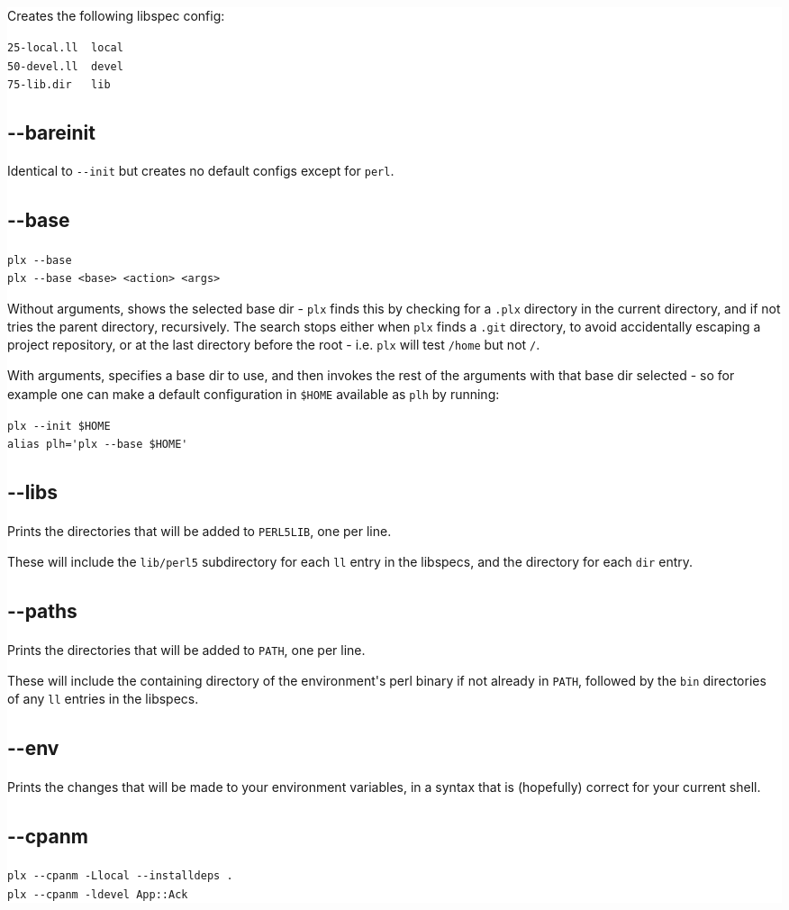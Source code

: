 Creates the following libspec config:

    25-local.ll  local
    50-devel.ll  devel
    75-lib.dir   lib

## --bareinit

Identical to `--init` but creates no default configs except for `perl`.

## --base

    plx --base
    plx --base <base> <action> <args>

Without arguments, shows the selected base dir - `plx` finds this by
checking for a `.plx` directory in the current directory, and if not tries
the parent directory, recursively. The search stops either when `plx` finds
a `.git` directory, to avoid accidentally escaping a project repository, or
at the last directory before the root - i.e. `plx` will test `/home` but
not `/`.

With arguments, specifies a base dir to use, and then invokes the rest of the
arguments with that base dir selected - so for example one can make a default
configuration in `$HOME` available as `plh` by running:

    plx --init $HOME
    alias plh='plx --base $HOME'

## --libs

Prints the directories that will be added to `PERL5LIB`, one per line.

These will include the `lib/perl5` subdirectory for each `ll` entry in the
libspecs, and the directory for each `dir` entry.

## --paths

Prints the directories that will be added to `PATH`, one per line.

These will include the containing directory of the environment's perl binary
if not already in `PATH`, followed by the `bin` directories of any `ll`
entries in the libspecs.

## --env

Prints the changes that will be made to your environment variables, in a
syntax that is (hopefully) correct for your current shell.

## --cpanm

    plx --cpanm -Llocal --installdeps .
    plx --cpanm -ldevel App::Ack
